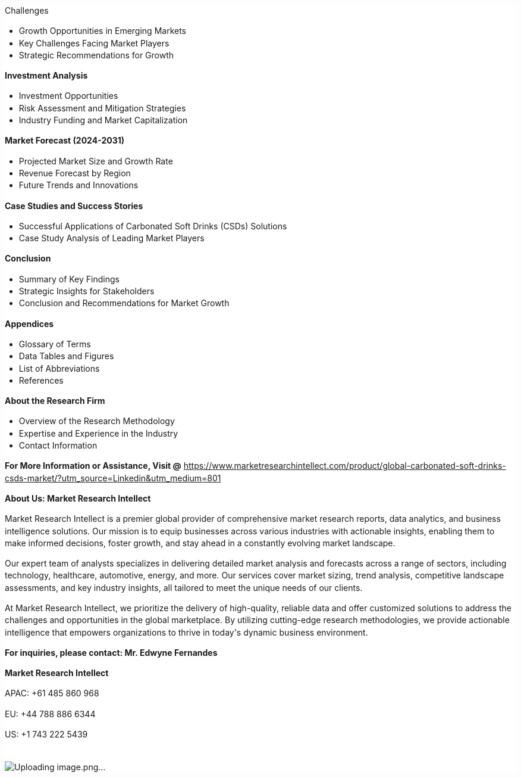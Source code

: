 Challenges</strong></p><ul><li>Growth Opportunities in Emerging Markets</li><li>Key Challenges Facing Market Players</li><li>Strategic Recommendations for Growth</li></ul><p><strong>Investment Analysis</strong></p><ul><li>Investment Opportunities</li><li>Risk Assessment and Mitigation Strategies</li><li>Industry Funding and Market Capitalization</li></ul><p><strong>Market Forecast (2024-2031)</strong></p><ul><li>Projected Market Size and Growth Rate</li><li>Revenue Forecast by Region</li><li>Future Trends and Innovations</li></ul><p><strong>Case Studies and Success Stories</strong></p><ul><li>Successful Applications of Carbonated Soft Drinks (CSDs) Solutions</li><li>Case Study Analysis of Leading Market Players</li></ul><p><strong>Conclusion</strong></p><ul><li>Summary of Key Findings</li><li>Strategic Insights for Stakeholders</li><li>Conclusion and Recommendations for Market Growth</li></ul><p><strong>Appendices</strong></p><ul><li>Glossary of Terms</li><li>Data Tables and Figures</li><li>List of Abbreviations</li><li>References</li></ul><p><strong>About the Research Firm</strong></p><ul><li>Overview of the Research Methodology</li><li>Expertise and Experience in the Industry</li><li>Contact Information</li></ul></div><div class="article-main__content" data-test-id="publishing-text-block"><p><span class="font-[700]"><strong>For More Information or Assistance, Visit @</strong>&nbsp;<a href="https://www.marketresearchintellect.com/product/global-carbonated-soft-drinks-csds-market/?utm_source=Linkedin&utm_medium=801">https://www.marketresearchintellect.com/product/global-carbonated-soft-drinks-csds-market/?utm_source=Linkedin&utm_medium=801</a></span></p><p><strong>About Us: Market Research Intellect</strong></p><p>Market Research Intellect is a premier global provider of comprehensive market research reports, data analytics, and business intelligence solutions. Our mission is to equip businesses across various industries with actionable insights, enabling them to make informed decisions, foster growth, and stay ahead in a constantly evolving market landscape.</p><p>Our expert team of analysts specializes in delivering detailed market analysis and forecasts across a range of sectors, including technology, healthcare, automotive, energy, and more. Our services cover market sizing, trend analysis, competitive landscape assessments, and key industry insights, all tailored to meet the unique needs of our clients.</p><p>At Market Research Intellect, we prioritize the delivery of high-quality, reliable data and offer customized solutions to address the challenges and opportunities in the global marketplace. By utilizing cutting-edge research methodologies, we provide actionable intelligence that empowers organizations to thrive in today's dynamic business environment.</p><p><strong>For inquiries, please contact: Mr. Edwyne Fernandes</strong></p><p><strong>Market Research Intellect</strong></p><p>APAC: +61 485 860 968</p><p>EU: +44 788 886 6344</p><p>US: +1 743 222 5439</p></div><div class="article-main__content" data-test-id="publishing-text-block">&nbsp;</div>
![Uploading image.png…]()
